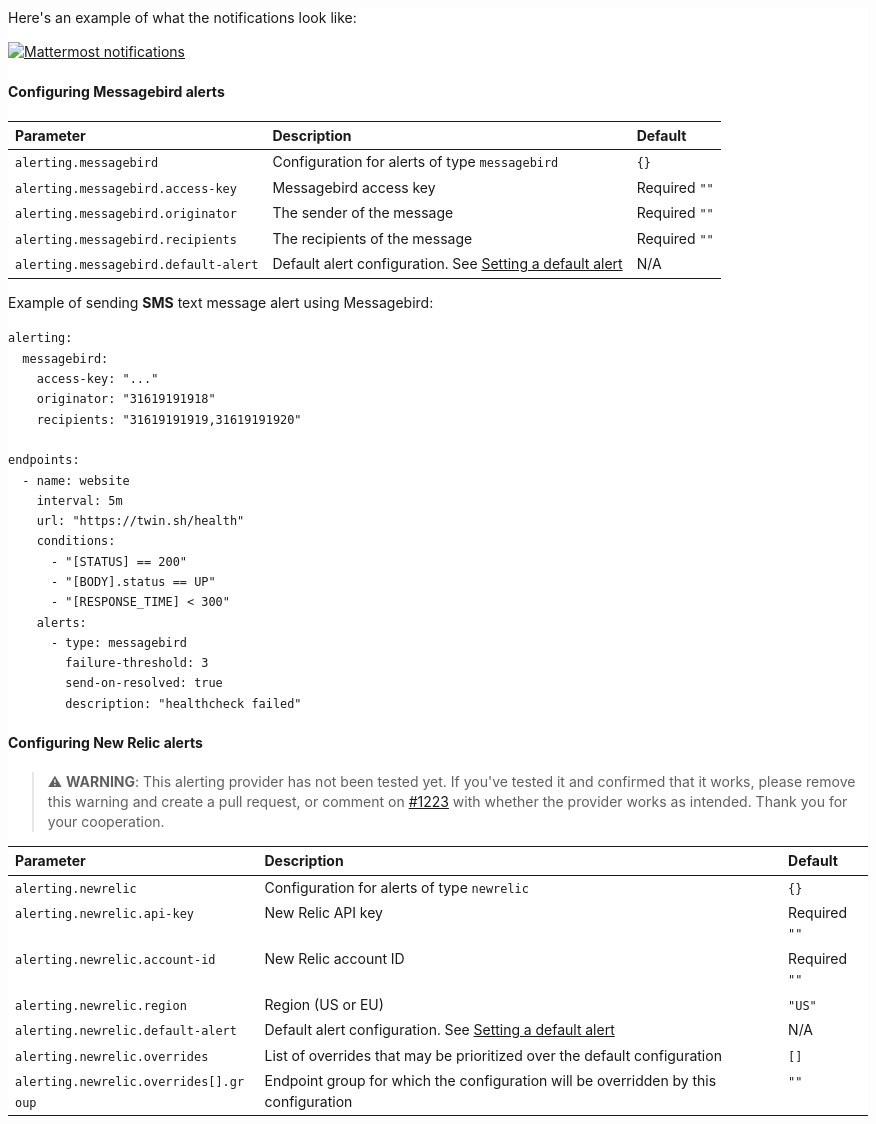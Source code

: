 Here's an example of what the notifications look like:

[![Mattermost notifications](/TwiN/gatus/raw/master/.github/assets/mattermost-alerts.png)](https://github.com/TwiN/gatus/blob/master/.github/assets/mattermost-alerts.png)

#### Configuring Messagebird alerts

[](#configuring-messagebird-alerts)

| Parameter                            | Description                                                                          | Default       |
| :----------------------------------- | :----------------------------------------------------------------------------------- | :------------ |
| `alerting.messagebird`               | Configuration for alerts of type `messagebird`                                       | `{}`          |
| `alerting.messagebird.access-key`    | Messagebird access key                                                               | Required `""` |
| `alerting.messagebird.originator`    | The sender of the message                                                            | Required `""` |
| `alerting.messagebird.recipients`    | The recipients of the message                                                        | Required `""` |
| `alerting.messagebird.default-alert` | Default alert configuration. See [Setting a default alert](#setting-a-default-alert) | N/A           |

Example of sending **SMS** text message alert using Messagebird:

```
alerting:
  messagebird:
    access-key: "..."
    originator: "31619191918"
    recipients: "31619191919,31619191920"

endpoints:
  - name: website
    interval: 5m
    url: "https://twin.sh/health"
    conditions:
      - "[STATUS] == 200"
      - "[BODY].status == UP"
      - "[RESPONSE_TIME] < 300"
    alerts:
      - type: messagebird
        failure-threshold: 3
        send-on-resolved: true
        description: "healthcheck failed"
```

#### Configuring New Relic alerts

[](#configuring-new-relic-alerts)

> ⚠️ **WARNING**: This alerting provider has not been tested yet. If you've tested it and confirmed that it works, please remove this warning and create a pull request, or comment on [#1223](https://github.com/TwiN/gatus/discussions/1223) with whether the provider works as intended. Thank you for your cooperation.

| Parameter                             | Description                                                                          | Default       |
| :------------------------------------ | :----------------------------------------------------------------------------------- | :------------ |
| `alerting.newrelic`                   | Configuration for alerts of type `newrelic`                                          | `{}`          |
| `alerting.newrelic.api-key`           | New Relic API key                                                                    | Required `""` |
| `alerting.newrelic.account-id`        | New Relic account ID                                                                 | Required `""` |
| `alerting.newrelic.region`            | Region (US or EU)                                                                    | `"US"`        |
| `alerting.newrelic.default-alert`     | Default alert configuration. See [Setting a default alert](#setting-a-default-alert) | N/A           |
| `alerting.newrelic.overrides`         | List of overrides that may be prioritized over the default configuration             | `[]`          |
| `alerting.newrelic.overrides[].group` | Endpoint group for which the configuration will be overridden by this configuration  | `""`          |